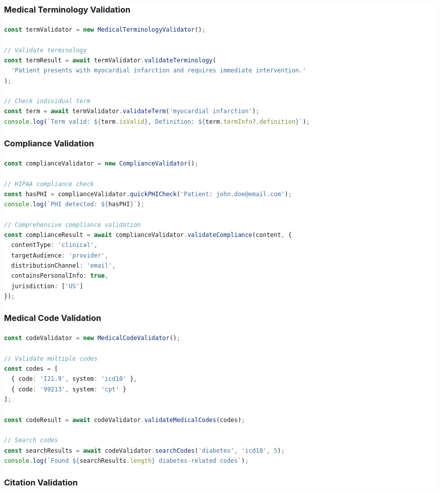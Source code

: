 ### Medical Terminology Validation

```typescript
const termValidator = new MedicalTerminologyValidator();

// Validate terminology
const termResult = await termValidator.validateTerminology(
  'Patient presents with myocardial infarction and requires immediate intervention.'
);

// Check individual term
const term = await termValidator.validateTerm('myocardial infarction');
console.log(`Term valid: ${term.isValid}, Definition: ${term.termInfo?.definition}`);
```

### Compliance Validation

```typescript
const complianceValidator = new ComplianceValidator();

// HIPAA compliance check
const hasPHI = complianceValidator.quickPHICheck('Patient: john.doe@email.com');
console.log(`PHI detected: ${hasPHI}`);

// Comprehensive compliance validation
const complianceResult = await complianceValidator.validateCompliance(content, {
  contentType: 'clinical',
  targetAudience: 'provider',
  distributionChannel: 'email',
  containsPersonalInfo: true,
  jurisdiction: ['US']
});
```

### Medical Code Validation

```typescript
const codeValidator = new MedicalCodeValidator();

// Validate multiple codes
const codes = [
  { code: 'I21.9', system: 'icd10' },
  { code: '99213', system: 'cpt' }
];

const codeResult = await codeValidator.validateMedicalCodes(codes);

// Search codes
const searchResults = await codeValidator.searchCodes('diabetes', 'icd10', 5);
console.log(`Found ${searchResults.length} diabetes-related codes`);
```

### Citation Validation
